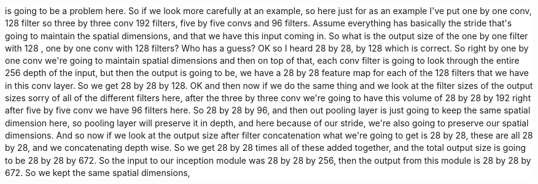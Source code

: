 is going to be a problem here.
So if we look more
carefully at an example,
so here just for as an example
I've put one by one conv,
128 filter so three by
three conv 192 filters,
five by five convs and 96 filters.
Assume everything has basically the stride
that's going to maintain
the spatial dimensions,
and that we have this input coming in.
So what is the output size
of the one by one filter
with 128 , one by one
conv with 128 filters?
Who has a guess?
OK so I heard 28 by 28,
by 128 which is correct.
So right by one by one conv
we're going to maintain
spatial dimensions and
then on top of that,
each conv filter is going to look through
the entire 256 depth of the input,
but then the output is going to be,
we have a 28 by 28 feature map
for each of the 128 filters that we have
in this conv layer.
So we get 28 by 28 by 128.
OK and then now if we do the same thing
and we look at the filter
sizes of the output sizes sorry
of all of the different
filters here, after the
three by three conv we're
going to have this volume
of 28 by 28 by 192 right
after five by five conv
we have 96 filters here.
So 28 by 28 by 96,
and then out pooling layer is just going
to keep the same spatial
dimension here, so pooling layer
will preserve it in depth,
and here because of our stride,
we're also going to preserve
our spatial dimensions.
And so now if we look at
the output size after filter
concatenation what we're
going to get is 28 by 28,
these are all 28 by 28, and
we concatenating depth wise.
So we get 28 by 28 times
all of these added together,
and the total output size is going to be
28 by 28 by 672.
So the input to our
inception module was 28 by 28
by 256, then the output
from this module is 28 by 28
by 672.
So we kept the same spatial dimensions,